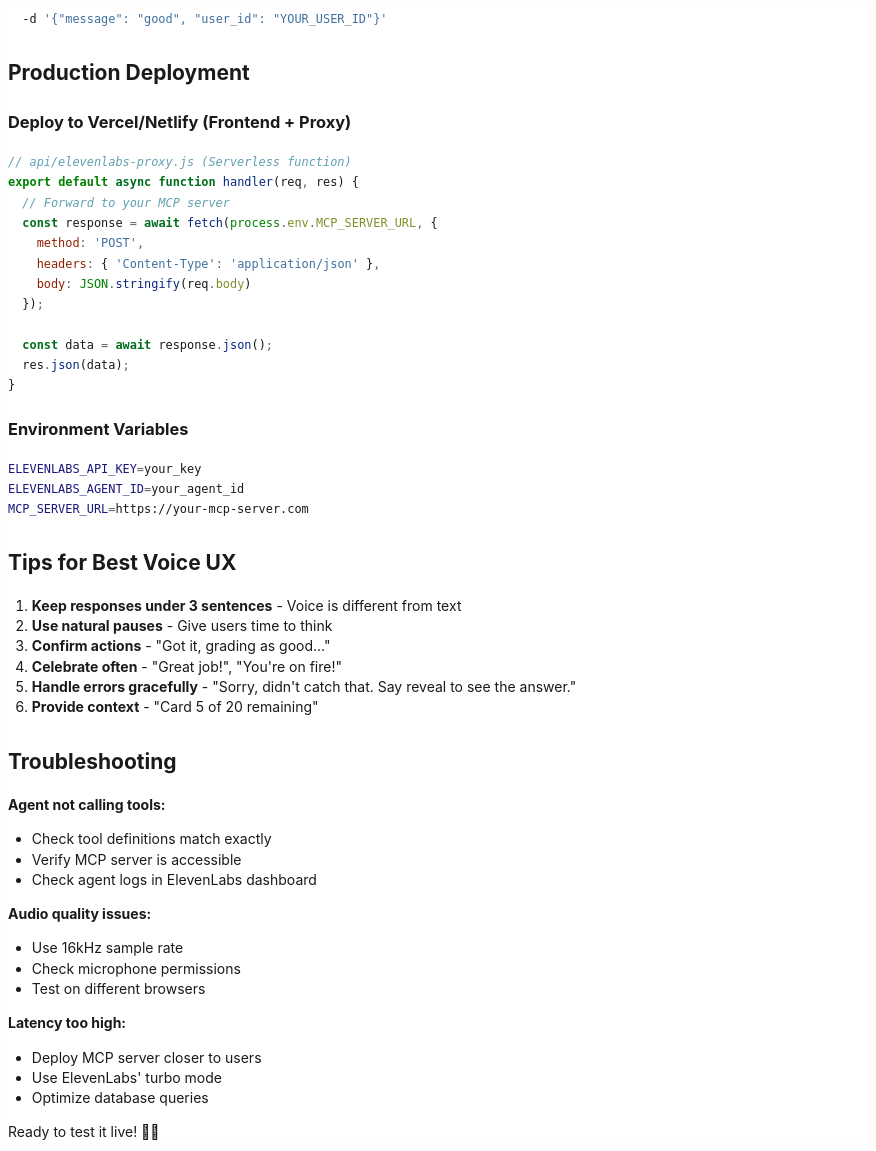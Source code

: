 ```bash
  -d '{"message": "good", "user_id": "YOUR_USER_ID"}'
```

## Production Deployment

### Deploy to Vercel/Netlify (Frontend + Proxy)

```javascript
// api/elevenlabs-proxy.js (Serverless function)
export default async function handler(req, res) {
  // Forward to your MCP server
  const response = await fetch(process.env.MCP_SERVER_URL, {
    method: 'POST',
    headers: { 'Content-Type': 'application/json' },
    body: JSON.stringify(req.body)
  });
  
  const data = await response.json();
  res.json(data);
}
```

### Environment Variables

```bash
ELEVENLABS_API_KEY=your_key
ELEVENLABS_AGENT_ID=your_agent_id
MCP_SERVER_URL=https://your-mcp-server.com
```

## Tips for Best Voice UX

1. **Keep responses under 3 sentences** - Voice is different from text
2. **Use natural pauses** - Give users time to think
3. **Confirm actions** - "Got it, grading as good..."
4. **Celebrate often** - "Great job!", "You're on fire!"
5. **Handle errors gracefully** - "Sorry, didn't catch that. Say reveal to see the answer."
6. **Provide context** - "Card 5 of 20 remaining"

## Troubleshooting

**Agent not calling tools:**
- Check tool definitions match exactly
- Verify MCP server is accessible
- Check agent logs in ElevenLabs dashboard

**Audio quality issues:**
- Use 16kHz sample rate
- Check microphone permissions
- Test on different browsers

**Latency too high:**
- Deploy MCP server closer to users
- Use ElevenLabs' turbo mode
- Optimize database queries

Ready to test it live! 🎤✨
